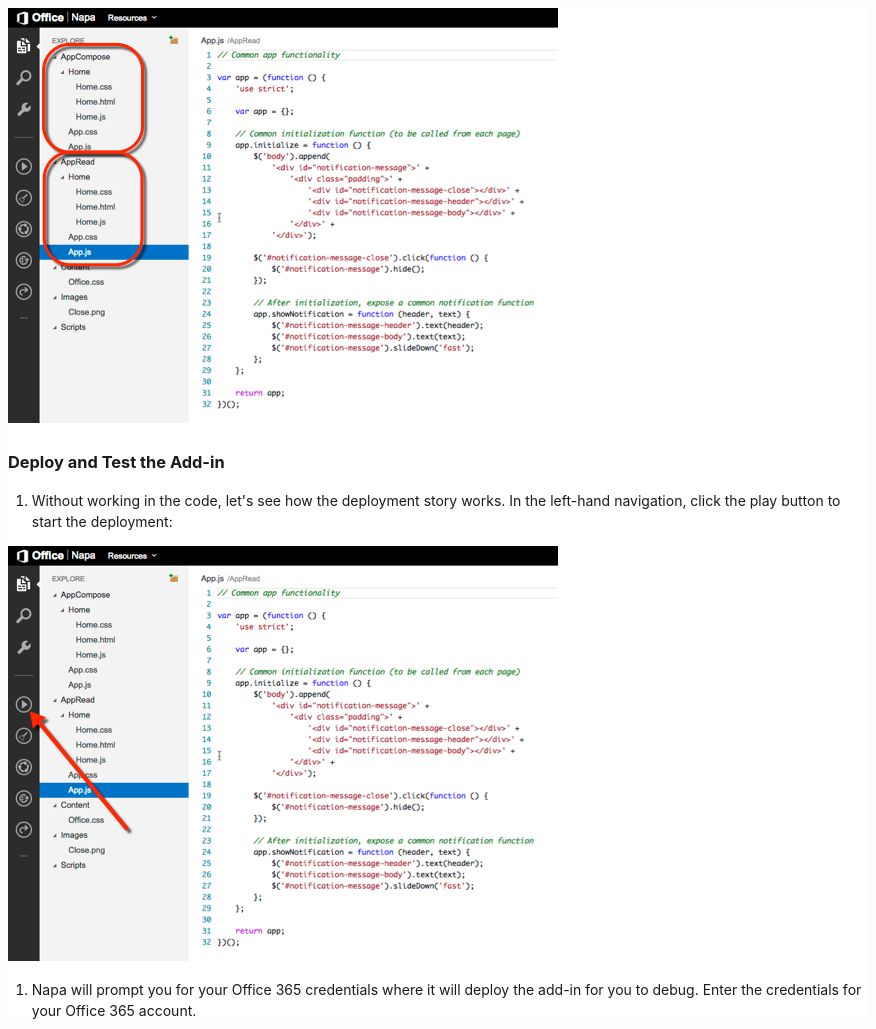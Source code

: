   ![](Images/NapaAddin.png)

### Deploy and Test the Add-in
1. Without working in the code, let's see how the deployment story works. In the left-hand navigation, click the play button to start the deployment:

  ![](Images/NapaAddin-Play.png)

1. Napa will prompt you for your Office 365 credentials where it will deploy the add-in for you to debug. Enter the credentials for your Office 365 account.
